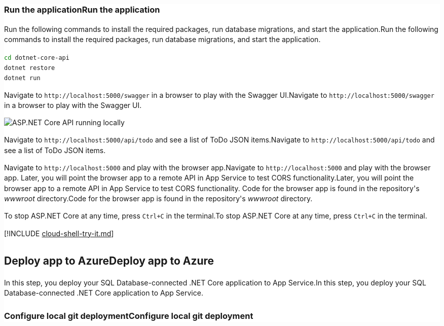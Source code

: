 ### <a name="run-the-application"></a><span data-ttu-id="e191c-125">Run the application</span><span class="sxs-lookup"><span data-stu-id="e191c-125">Run the application</span></span>

<span data-ttu-id="e191c-126">Run the following commands to install the required packages, run database migrations, and start the application.</span><span class="sxs-lookup"><span data-stu-id="e191c-126">Run the following commands to install the required packages, run database migrations, and start the application.</span></span>

```bash
cd dotnet-core-api
dotnet restore
dotnet run
```

<span data-ttu-id="e191c-127">Navigate to `http://localhost:5000/swagger` in a browser to play with the Swagger UI.</span><span class="sxs-lookup"><span data-stu-id="e191c-127">Navigate to `http://localhost:5000/swagger` in a browser to play with the Swagger UI.</span></span>

![ASP.NET Core API running locally](./media/app-service-web-tutorial-rest-api/local-run.png)

<span data-ttu-id="e191c-129">Navigate to `http://localhost:5000/api/todo` and see a list of ToDo JSON items.</span><span class="sxs-lookup"><span data-stu-id="e191c-129">Navigate to `http://localhost:5000/api/todo` and see a list of ToDo JSON items.</span></span>

<span data-ttu-id="e191c-130">Navigate to `http://localhost:5000` and play with the browser app.</span><span class="sxs-lookup"><span data-stu-id="e191c-130">Navigate to `http://localhost:5000` and play with the browser app.</span></span> <span data-ttu-id="e191c-131">Later, you will point the browser app to a remote API in App Service to test CORS functionality.</span><span class="sxs-lookup"><span data-stu-id="e191c-131">Later, you will point the browser app to a remote API in App Service to test CORS functionality.</span></span> <span data-ttu-id="e191c-132">Code for the browser app is found in the repository's _wwwroot_ directory.</span><span class="sxs-lookup"><span data-stu-id="e191c-132">Code for the browser app is found in the repository's _wwwroot_ directory.</span></span>

<span data-ttu-id="e191c-133">To stop ASP.NET Core at any time, press `Ctrl+C` in the terminal.</span><span class="sxs-lookup"><span data-stu-id="e191c-133">To stop ASP.NET Core at any time, press `Ctrl+C` in the terminal.</span></span>

[!INCLUDE [cloud-shell-try-it.md](../../includes/cloud-shell-try-it.md)]

## <a name="deploy-app-to-azure"></a><span data-ttu-id="e191c-134">Deploy app to Azure</span><span class="sxs-lookup"><span data-stu-id="e191c-134">Deploy app to Azure</span></span>

<span data-ttu-id="e191c-135">In this step, you deploy your SQL Database-connected .NET Core application to App Service.</span><span class="sxs-lookup"><span data-stu-id="e191c-135">In this step, you deploy your SQL Database-connected .NET Core application to App Service.</span></span>

### <a name="configure-local-git-deployment"></a><span data-ttu-id="e191c-136">Configure local git deployment</span><span class="sxs-lookup"><span data-stu-id="e191c-136">Configure local git deployment</span></span>
